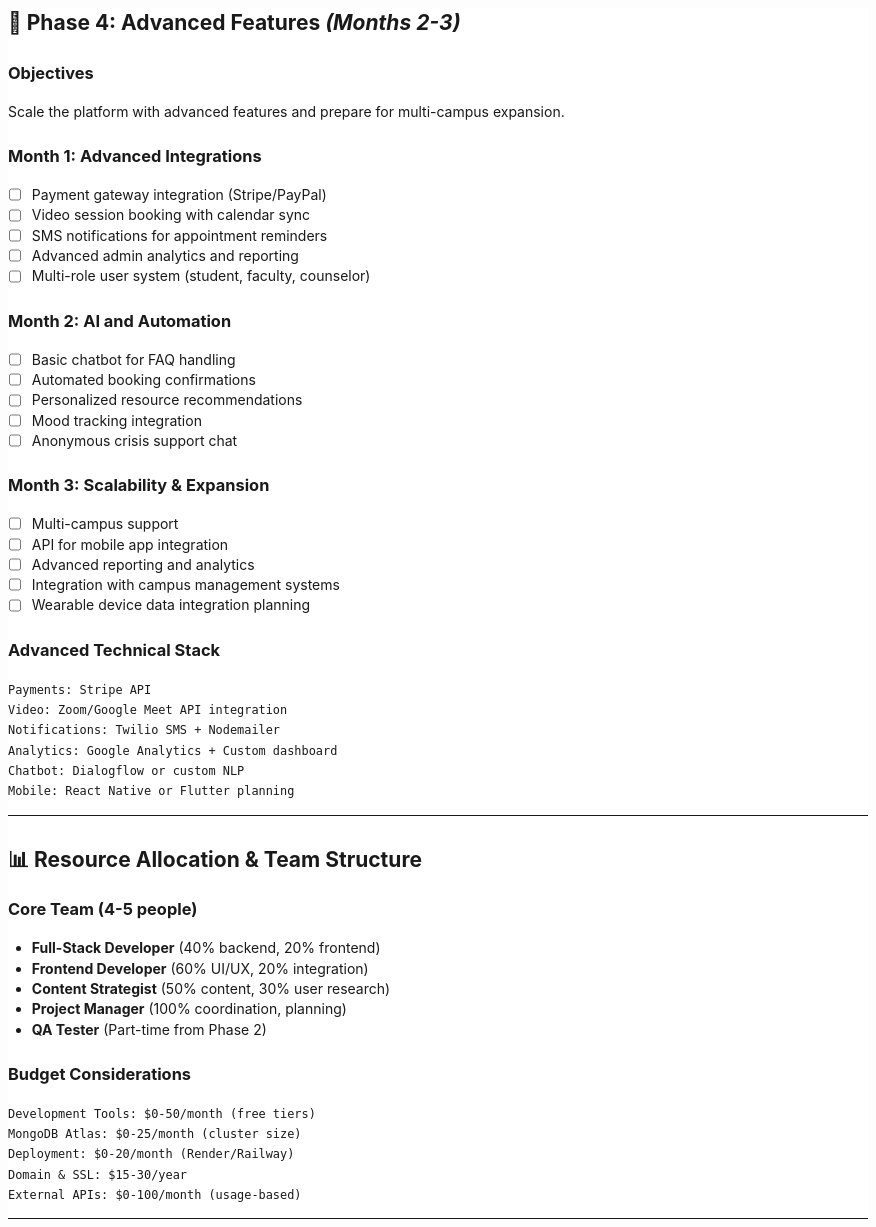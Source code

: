 
## 🚀 **Phase 4: Advanced Features** *(Months 2-3)*

### **Objectives**
Scale the platform with advanced features and prepare for multi-campus expansion.

### **Month 1: Advanced Integrations**
- [ ] Payment gateway integration (Stripe/PayPal)
- [ ] Video session booking with calendar sync
- [ ] SMS notifications for appointment reminders
- [ ] Advanced admin analytics and reporting
- [ ] Multi-role user system (student, faculty, counselor)

### **Month 2: AI and Automation**
- [ ] Basic chatbot for FAQ handling
- [ ] Automated booking confirmations
- [ ] Personalized resource recommendations
- [ ] Mood tracking integration
- [ ] Anonymous crisis support chat

### **Month 3: Scalability & Expansion**
- [ ] Multi-campus support
- [ ] API for mobile app integration
- [ ] Advanced reporting and analytics
- [ ] Integration with campus management systems
- [ ] Wearable device data integration planning

### **Advanced Technical Stack**
```
Payments: Stripe API
Video: Zoom/Google Meet API integration
Notifications: Twilio SMS + Nodemailer
Analytics: Google Analytics + Custom dashboard
Chatbot: Dialogflow or custom NLP
Mobile: React Native or Flutter planning
```

---

## 📊 **Resource Allocation & Team Structure**

### **Core Team (4-5 people)**
- **Full-Stack Developer** (40% backend, 20% frontend)
- **Frontend Developer** (60% UI/UX, 20% integration)
- **Content Strategist** (50% content, 30% user research)
- **Project Manager** (100% coordination, planning)
- **QA Tester** (Part-time from Phase 2)

### **Budget Considerations**
```
Development Tools: $0-50/month (free tiers)
MongoDB Atlas: $0-25/month (cluster size)
Deployment: $0-20/month (Render/Railway)
Domain & SSL: $15-30/year
External APIs: $0-100/month (usage-based)
```

---